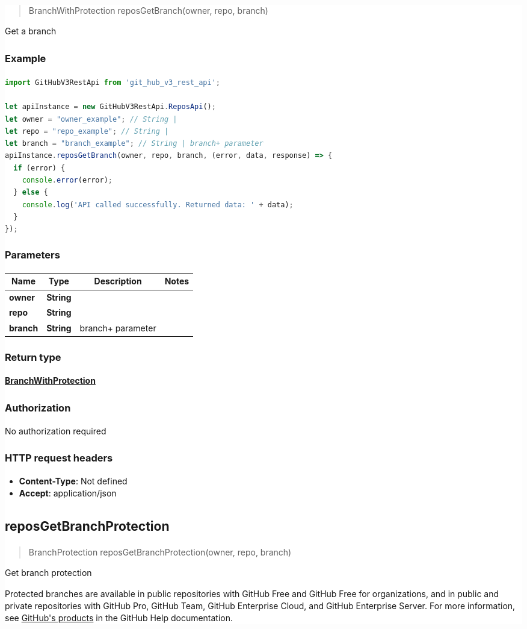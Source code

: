 > BranchWithProtection reposGetBranch(owner, repo, branch)

Get a branch

### Example

```javascript
import GitHubV3RestApi from 'git_hub_v3_rest_api';

let apiInstance = new GitHubV3RestApi.ReposApi();
let owner = "owner_example"; // String | 
let repo = "repo_example"; // String | 
let branch = "branch_example"; // String | branch+ parameter
apiInstance.reposGetBranch(owner, repo, branch, (error, data, response) => {
  if (error) {
    console.error(error);
  } else {
    console.log('API called successfully. Returned data: ' + data);
  }
});
```

### Parameters


Name | Type | Description  | Notes
------------- | ------------- | ------------- | -------------
 **owner** | **String**|  | 
 **repo** | **String**|  | 
 **branch** | **String**| branch+ parameter | 

### Return type

[**BranchWithProtection**](BranchWithProtection.md)

### Authorization

No authorization required

### HTTP request headers

- **Content-Type**: Not defined
- **Accept**: application/json


## reposGetBranchProtection

> BranchProtection reposGetBranchProtection(owner, repo, branch)

Get branch protection

Protected branches are available in public repositories with GitHub Free and GitHub Free for organizations, and in public and private repositories with GitHub Pro, GitHub Team, GitHub Enterprise Cloud, and GitHub Enterprise Server. For more information, see [GitHub&#39;s products](https://help.github.com/github/getting-started-with-github/githubs-products) in the GitHub Help documentation.
